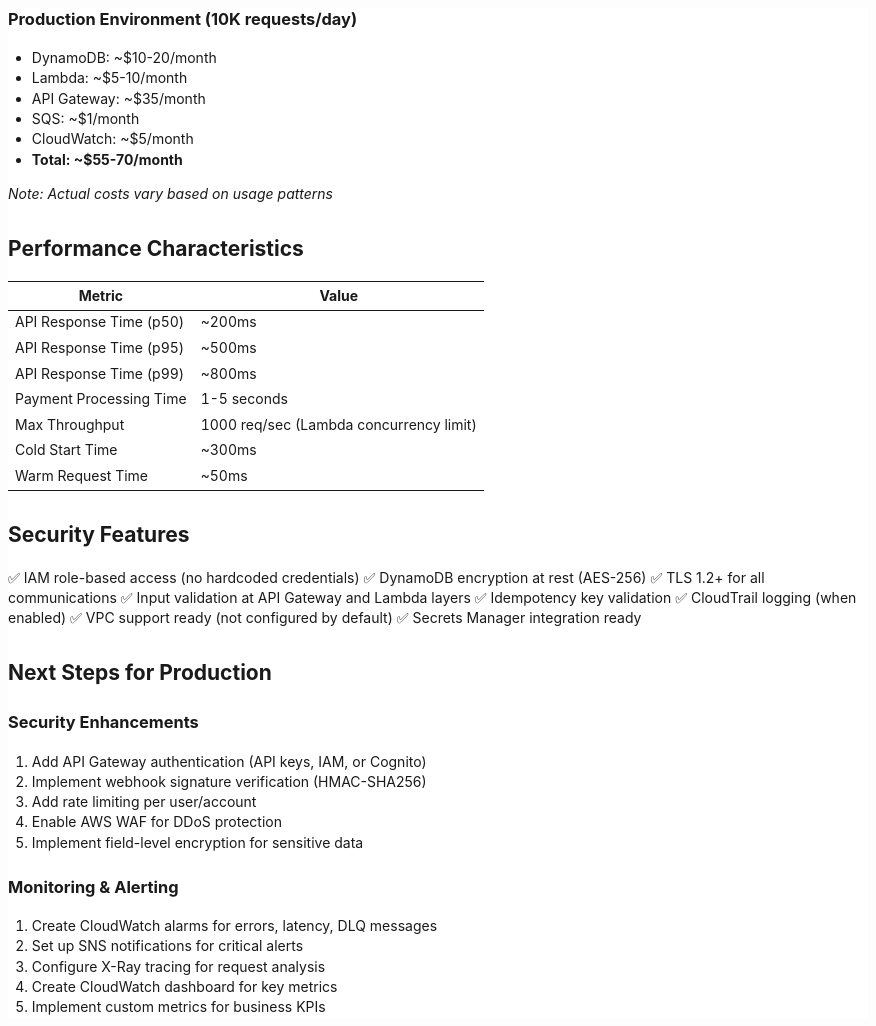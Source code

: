 ### Production Environment (10K requests/day)
- DynamoDB: ~$10-20/month
- Lambda: ~$5-10/month
- API Gateway: ~$35/month
- SQS: ~$1/month
- CloudWatch: ~$5/month
- **Total: ~$55-70/month**

*Note: Actual costs vary based on usage patterns*

## Performance Characteristics

| Metric | Value |
|--------|-------|
| API Response Time (p50) | ~200ms |
| API Response Time (p95) | ~500ms |
| API Response Time (p99) | ~800ms |
| Payment Processing Time | 1-5 seconds |
| Max Throughput | 1000 req/sec (Lambda concurrency limit) |
| Cold Start Time | ~300ms |
| Warm Request Time | ~50ms |

## Security Features

✅ IAM role-based access (no hardcoded credentials)
✅ DynamoDB encryption at rest (AES-256)
✅ TLS 1.2+ for all communications
✅ Input validation at API Gateway and Lambda layers
✅ Idempotency key validation
✅ CloudTrail logging (when enabled)
✅ VPC support ready (not configured by default)
✅ Secrets Manager integration ready

## Next Steps for Production

### Security Enhancements
1. Add API Gateway authentication (API keys, IAM, or Cognito)
2. Implement webhook signature verification (HMAC-SHA256)
3. Add rate limiting per user/account
4. Enable AWS WAF for DDoS protection
5. Implement field-level encryption for sensitive data

### Monitoring & Alerting
1. Create CloudWatch alarms for errors, latency, DLQ messages
2. Set up SNS notifications for critical alerts
3. Configure X-Ray tracing for request analysis
4. Create CloudWatch dashboard for key metrics
5. Implement custom metrics for business KPIs
